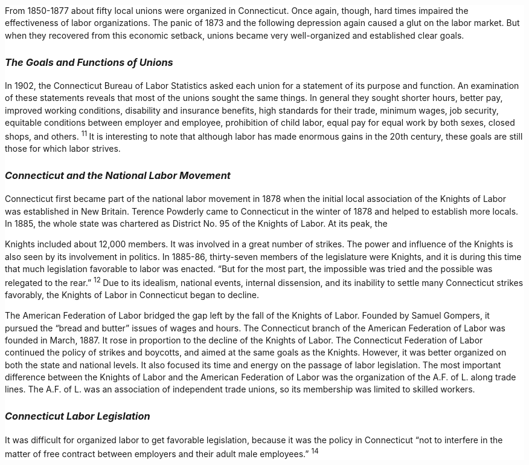 From 1850-1877 about fifty local unions were organized in Connecticut. Once again, though, hard times impaired the effectiveness of labor organizations. The panic of 1873 and the following depression again caused a glut on the labor market. But when they recovered from this economic setback, unions became very well-organized and established clear goals.
<h3>
<i>
The Goals and Functions of Unions
</i>
</h3>
In 1902, the Connecticut Bureau of Labor Statistics asked each union for a statement of its purpose and function. An examination of these statements reveals that most of the unions sought the same things. In general they sought shorter hours, better pay, improved working conditions, disability and insurance benefits, high standards for their trade, minimum wages, job security, equitable conditions between employer and employee, prohibition of child labor, equal pay for equal work by both sexes, closed shops, and others.
<sup>
11
</sup>
It is interesting to note that although labor has made enormous gains in the 20th century, these goals are still those for which labor strives.
<h3>
<i>
Connecticut and the National Labor Movement
</i>
</h3>
Connecticut first became part of the national labor movement in 1878 when the initial local association of the Knights of Labor was established in New Britain. Terence Powderly came to Connecticut in the winter of 1878 and helped to establish more locals. In 1885, the whole state was chartered as District No. 95 of the Knights of Labor. At its peak, the
<p>
Knights included about 12,000 members. It was involved in a great number of strikes. The power and influence of the Knights is also seen by its involvement in politics. In 1885-86, thirty-seven members of the legislature were Knights, and it is during this time that much legislation favorable to labor was enacted. “But for the most part, the impossible was tried and the possible was relegated to the rear.”
<sup>
12
</sup>
Due to its idealism, national events, internal dissension, and its inability to settle many Connecticut strikes favorably, the Knights of Labor in Connecticut began to decline.
</p>
<p>
The American Federation of Labor bridged the gap left by the fall of the Knights of Labor. Founded by Samuel Gompers, it pursued the “bread and butter” issues of wages and hours. The Connecticut branch of the American Federation of Labor was founded in March, 1887. It rose in proportion to the decline of the Knights of Labor. The Connecticut Federation of Labor continued the policy of strikes and boycotts, and aimed at the same goals as the Knights. However, it was better organized on both the state and national levels. It also focused its time and energy on the passage of labor legislation. The most important difference between the Knights of Labor and the American Federation of Labor was the organization of the A.F. of L. along trade lines. The A.F. of L. was an association of independent trade unions, so its membership was limited to skilled workers.
</p>
<h3>
<i>
Connecticut Labor Legislation
</i>
</h3>
It was difficult for organized labor to get favorable legislation, because it was the policy in Connecticut “not to interfere in the matter of free contract between employers and their adult male employees.”
<sup>
14
</sup>